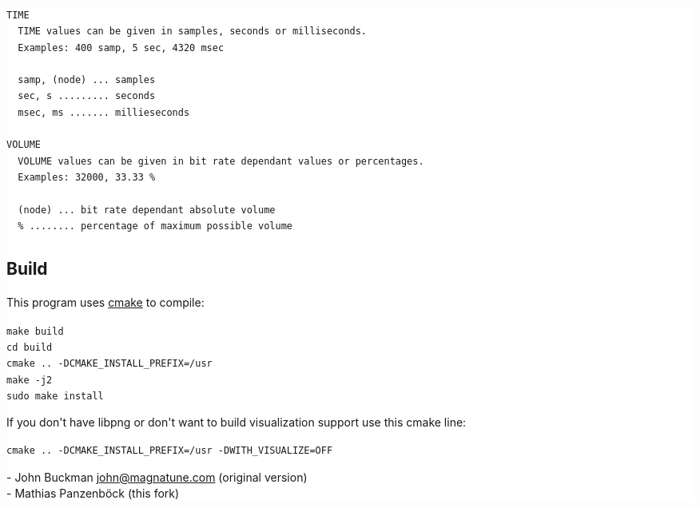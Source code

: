     TIME
      TIME values can be given in samples, seconds or milliseconds.
      Examples: 400 samp, 5 sec, 4320 msec

      samp, (node) ... samples
      sec, s ......... seconds
      msec, ms ....... millieseconds

    VOLUME
      VOLUME values can be given in bit rate dependant values or percentages.
      Examples: 32000, 33.33 %

      (node) ... bit rate dependant absolute volume
      % ........ percentage of maximum possible volume

Build
-----
This program uses [cmake](http://www.cmake.org/) to compile:

    make build
    cd build
    cmake .. -DCMAKE_INSTALL_PREFIX=/usr
    make -j2
    sudo make install

If you don't have libpng or don't want to build visualization support
use this cmake line:

    cmake .. -DCMAKE_INSTALL_PREFIX=/usr -DWITH_VISUALIZE=OFF

\- John Buckman <john@magnatune.com> (original version)  
\- Mathias Panzenböck (this fork)
